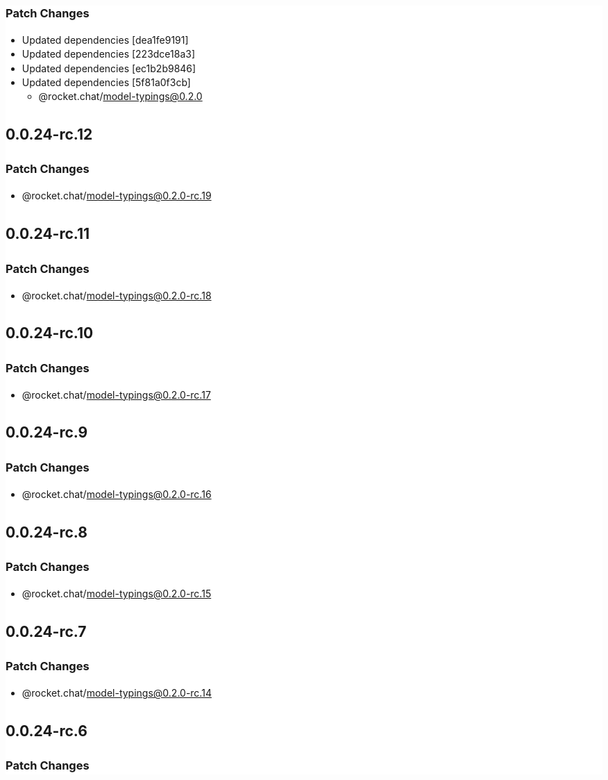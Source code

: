 ### Patch Changes

- Updated dependencies [dea1fe9191]
- Updated dependencies [223dce18a3]
- Updated dependencies [ec1b2b9846]
- Updated dependencies [5f81a0f3cb]
  - @rocket.chat/model-typings@0.2.0

## 0.0.24-rc.12

### Patch Changes

- @rocket.chat/model-typings@0.2.0-rc.19

## 0.0.24-rc.11

### Patch Changes

- @rocket.chat/model-typings@0.2.0-rc.18

## 0.0.24-rc.10

### Patch Changes

- @rocket.chat/model-typings@0.2.0-rc.17

## 0.0.24-rc.9

### Patch Changes

- @rocket.chat/model-typings@0.2.0-rc.16

## 0.0.24-rc.8

### Patch Changes

- @rocket.chat/model-typings@0.2.0-rc.15

## 0.0.24-rc.7

### Patch Changes

- @rocket.chat/model-typings@0.2.0-rc.14

## 0.0.24-rc.6

### Patch Changes

